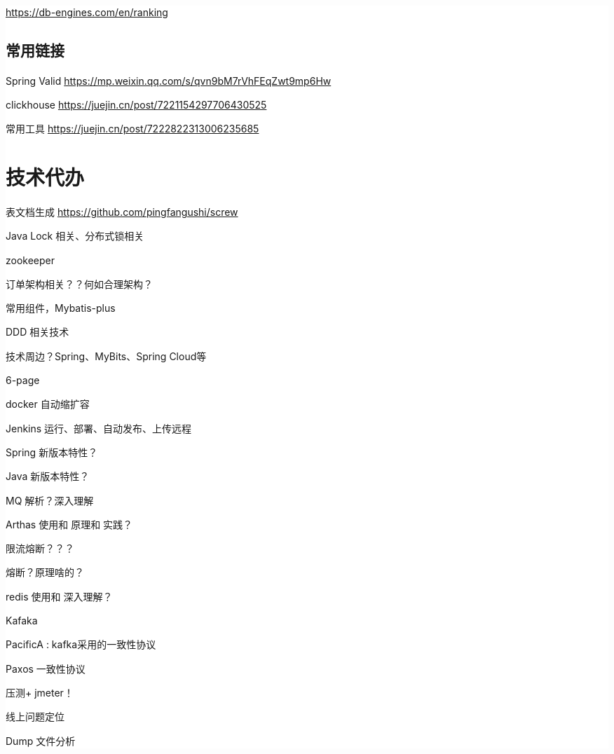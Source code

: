 https://db-engines.com/en/ranking



## 常用链接 

Spring Valid https://mp.weixin.qq.com/s/qvn9bM7rVhFEqZwt9mp6Hw

clickhouse  https://juejin.cn/post/7221154297706430525

常用工具 https://juejin.cn/post/7222822313006235685



# 技术代办

表文档生成
https://github.com/pingfangushi/screw


Java Lock 相关、分布式锁相关

zookeeper 

订单架构相关？？何如合理架构？

常用组件，Mybatis-plus

DDD 相关技术 

技术周边？Spring、MyBits、Spring Cloud等

6-page

docker 自动缩扩容

Jenkins 运行、部署、自动发布、上传远程

Spring 新版本特性？

Java 新版本特性？

MQ 解析？深入理解

Arthas 使用和 原理和 实践？

限流熔断？？？

熔断？原理啥的？

redis 使用和 深入理解？

Kafaka

PacificA : kafka采用的一致性协议

Paxos 一致性协议

压测+ jmeter！

线上问题定位

Dump 文件分析
